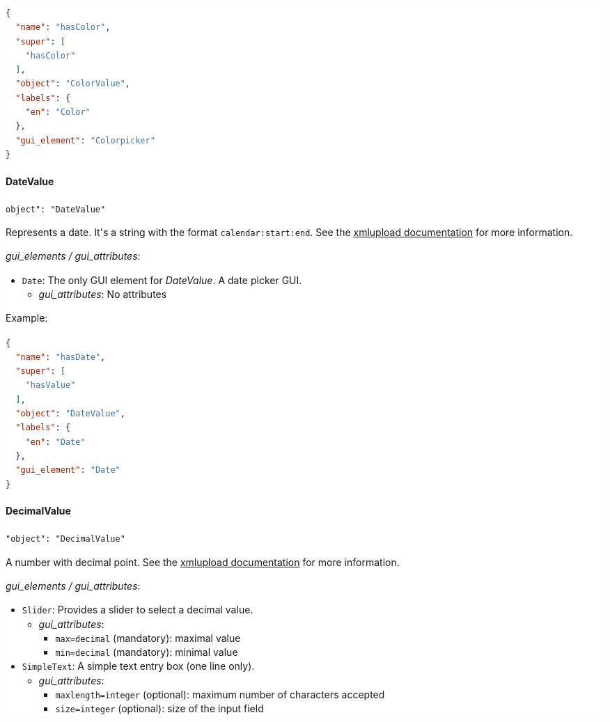 ```json
{
  "name": "hasColor",
  "super": [
    "hasColor"
  ],
  "object": "ColorValue",
  "labels": {
    "en": "Color"
  },
  "gui_element": "Colorpicker"
}
```


#### DateValue

`object": "DateValue"`  

Represents a date. It's a string with the format `calendar:start:end`. See the 
[xmlupload documentation](xml-data-file.md#date-prop) for more information.

*gui_elements / gui_attributes*:

- `Date`: The only GUI element for *DateValue*. A date picker GUI.
    - *gui_attributes*: No attributes

Example:

```json
{
  "name": "hasDate",
  "super": [
    "hasValue"
  ],
  "object": "DateValue",
  "labels": {
    "en": "Date"
  },
  "gui_element": "Date"
}
```


#### DecimalValue

`"object": "DecimalValue"`

A number with decimal point. See the [xmlupload documentation](xml-data-file.md#decimal-prop) for more 
information.

*gui_elements / gui_attributes*:

- `Slider`: Provides a slider to select a decimal value.
    - *gui_attributes*:
        - `max=decimal` (mandatory): maximal value
        - `min=decimal` (mandatory): minimal value
- `SimpleText`: A simple text entry box (one line only).
    - *gui_attributes*:
        - `maxlength=integer` (optional): maximum number of characters accepted
        - `size=integer` (optional): size of the input field
